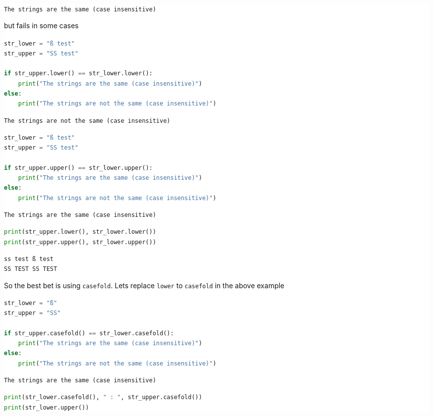     The strings are the same (case insensitive)


but fails in some cases


```python
str_lower = "ß test"
str_upper = "SS test"

if str_upper.lower() == str_lower.lower():
    print("The strings are the same (case insensitive)")
else:
    print("The strings are not the same (case insensitive)")
```

    The strings are not the same (case insensitive)



```python
str_lower = "ß test"
str_upper = "SS test"

if str_upper.upper() == str_lower.upper():
    print("The strings are the same (case insensitive)")
else:
    print("The strings are not the same (case insensitive)")
```

    The strings are the same (case insensitive)



```python
print(str_upper.lower(), str_lower.lower())
print(str_upper.upper(), str_lower.upper())
```

    ss test ß test
    SS TEST SS TEST


So the best bet is using `casefold`. Lets replace `lower` to `casefold` in the above example 


```python
str_lower = "ß"
str_upper = "SS"

if str_upper.casefold() == str_lower.casefold():
    print("The strings are the same (case insensitive)")
else:
    print("The strings are not the same (case insensitive)")
```

    The strings are the same (case insensitive)



```python
print(str_lower.casefold(), " : ", str_upper.casefold())
print(str_lower.upper())
```
